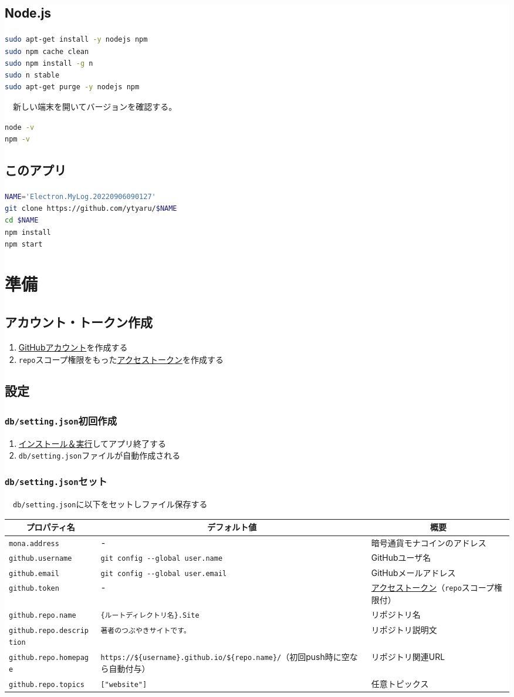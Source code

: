 ## Node.js

```sh
sudo apt-get install -y nodejs npm
sudo npm cache clean
sudo npm install -g n
sudo n stable
sudo apt-get purge -y nodejs npm
```

　新しい端末を開いてバージョンを確認する。

```sh
node -v
npm -v
```

## このアプリ

```sh
NAME='Electron.MyLog.20220906090127'
git clone https://github.com/ytyaru/$NAME
cd $NAME
npm install
npm start
```

# 準備

## アカウント・トークン作成

1. [GitHubアカウント][]を作成する
1. `repo`スコープ権限をもった[アクセストークン][]を作成する

[GitHubアカウント]:https://github.com/join
[アクセストークン]:https://github.com/settings/tokens

## 設定

### `db/setting.json`初回作成

1. [インストール＆実行](#このアプリ)してアプリ終了する
1. `db/setting.json`ファイルが自動作成される

### `db/setting.json`セット

　`db/setting.json`に以下をセットしファイル保存する

プロパティ名|デフォルト値|概要
------------|------------|----
`mona.address`|-|暗号通貨モナコインのアドレス
`github.username`|`git config --global user.name`|GitHubユーザ名
`github.email`|`git config --global user.email`|GitHubメールアドレス
`github.token`|-|[アクセストークン][]（`repo`スコープ権限付）
`github.repo.name`|`{ルートディレクトリ名}.Site`|リポジトリ名
`github.repo.description`|`著者のつぶやきサイトです。`|リポジトリ説明文
`github.repo.homepage`|`https://${username}.github.io/${repo.name}/`（初回push時に空なら自動付与）|リポジトリ関連URL
`github.repo.topics`|`["website"]`|任意トピックス
